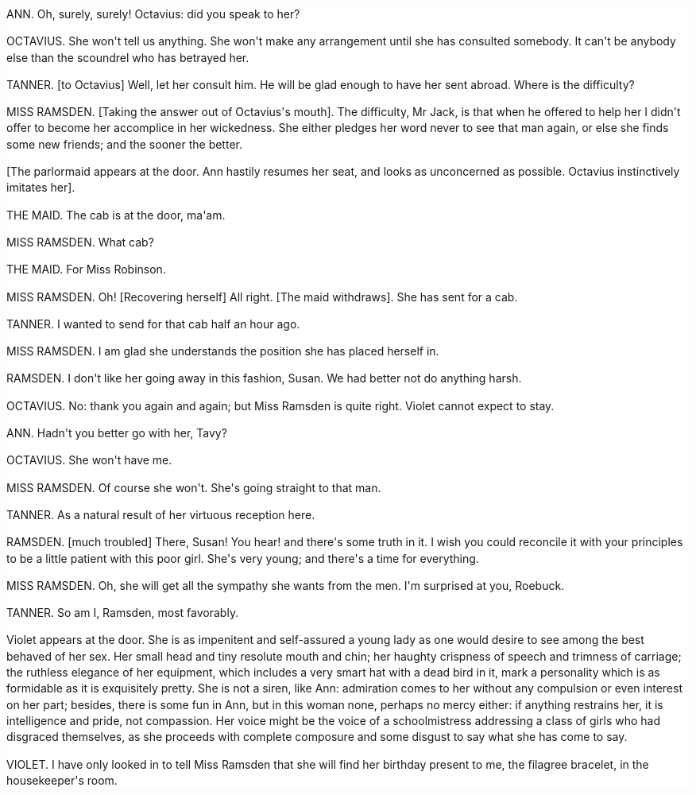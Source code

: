 ANN. Oh, surely, surely! Octavius: did you speak to her?

OCTAVIUS. She won't tell us anything. She won't make any arrangement until she has consulted somebody. It can't be anybody else than the scoundrel who has betrayed her.

TANNER. [to Octavius] Well, let her consult him. He will be glad enough to have her sent abroad. Where is the difficulty?

MISS RAMSDEN. [Taking the answer out of Octavius's mouth]. The difficulty, Mr Jack, is that when he offered to help her I didn't offer to become her accomplice in her wickedness. She either pledges her word never to see that man again, or else she finds some new friends; and the sooner the better.

[The parlormaid appears at the door. Ann hastily resumes her seat, and looks as unconcerned as possible. Octavius instinctively imitates her].

THE MAID. The cab is at the door, ma'am.

MISS RAMSDEN. What cab?

THE MAID. For Miss Robinson.

MISS RAMSDEN. Oh! [Recovering herself] All right. [The maid withdraws]. She has sent for a cab.

TANNER. I wanted to send for that cab half an hour ago.

MISS RAMSDEN. I am glad she understands the position she has placed herself in.

RAMSDEN. I don't like her going away in this fashion, Susan. We had better not do anything harsh.

OCTAVIUS. No: thank you again and again; but Miss Ramsden is quite right. Violet cannot expect to stay.

ANN. Hadn't you better go with her, Tavy?

OCTAVIUS. She won't have me.

MISS RAMSDEN. Of course she won't. She's going straight to that man.

TANNER. As a natural result of her virtuous reception here.

RAMSDEN. [much troubled] There, Susan! You hear! and there's some truth in it. I wish you could reconcile it with your principles to be a little patient with this poor girl. She's very young; and there's a time for everything.

MISS RAMSDEN. Oh, she will get all the sympathy she wants from the men. I'm surprised at you, Roebuck.

TANNER. So am I, Ramsden, most favorably.

Violet appears at the door. She is as impenitent and self-assured a young lady as one would desire to see among the best behaved of her sex. Her small head and tiny resolute mouth and chin; her haughty crispness of speech and trimness of carriage; the ruthless elegance of her equipment, which includes a very smart hat with a dead bird in it, mark a personality which is as formidable as it is exquisitely pretty. She is not a siren, like Ann: admiration comes to her without any compulsion or even interest on her part; besides, there is some fun in Ann, but in this woman none, perhaps no mercy either: if anything restrains her, it is intelligence and pride, not compassion. Her voice might be the voice of a schoolmistress addressing a class of girls who had disgraced themselves, as she proceeds with complete composure and some disgust to say what she has come to say.

VIOLET. I have only looked in to tell Miss Ramsden that she will find her birthday present to me, the filagree bracelet, in the housekeeper's room.
